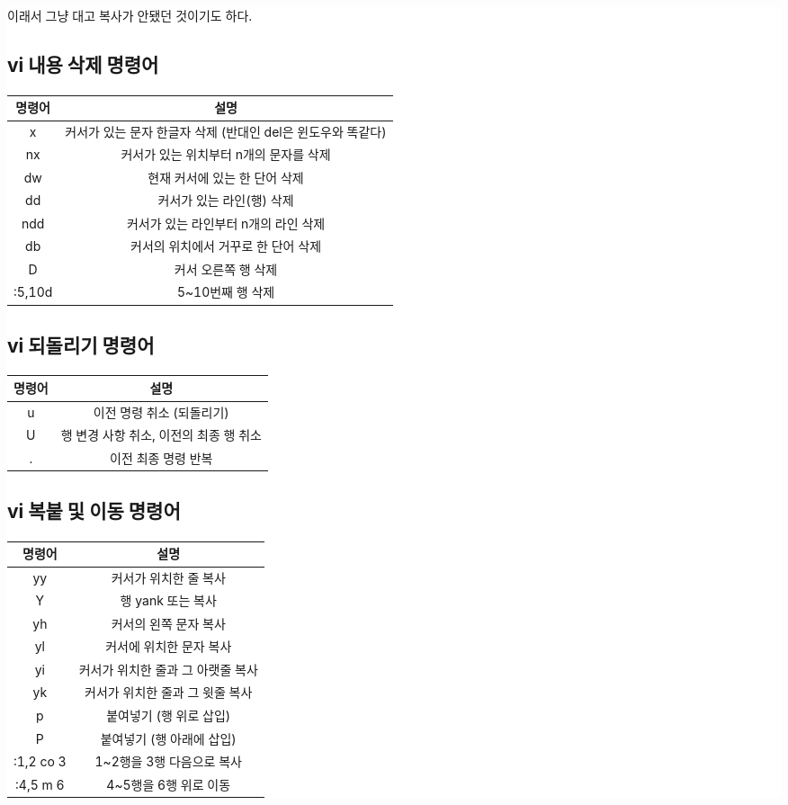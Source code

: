 이래서 그냥 대고 복사가 안됐던 것이기도 하다.

## vi 내용 삭제 명령어

|명령어|                 	설명                  |
|:---:|:------------------------------------:|
|x	| 커서가 있는 문자 한글자 삭제 (반대인 del은 윈도우와 똑같다) |
|nx|       	커서가 있는 위치부터 n개의 문자를 삭제        |
|dw|          	현재 커서에 있는 한 단어 삭제          |
|dd|           	커서가 있는 라인(행) 삭제           |
|ndd|        	커서가 있는 라인부터 n개의 라인 삭제        |
|db|        	커서의 위치에서 거꾸로 한 단어 삭제         |
|D|             	커서 오른쪽 행 삭제             |
|:5,10d|             	5~10번째 행 삭제             |


## vi 되돌리기 명령어

|명령어|                 	설명                  |
|:---:|:------------------------------------:|
|u	|이전 명령 취소 (되돌리기)|
|U	|행 변경 사항 취소, 이전의 최종 행 취소|
|.	|이전 최종 명령 반복|

## vi 복붙 및 이동 명령어

|    명령어     |                 	설명                  |
|:----------:|:------------------------------------:|
|    yy	     |커서가 위치한 줄 복사|
|     Y	     |행 yank 또는 복사|
|    yh	     |커서의 왼쪽 문자 복사|
|    yl	     |커서에 위치한 문자 복사|
|    yi	     |커서가 위치한 줄과 그 아랫줄 복사|
|    yk	     |커서가 위치한 줄과 그 윗줄 복사|
|     p	     |붙여넣기 (행 위로 삽입)|
|     P	     |붙여넣기 (행 아래에 삽입)|
| :1,2 co 3	 |1~2행을 3행 다음으로 복사|
| :4,5 m 6	  |4~5행을 6행 위로 이동|
